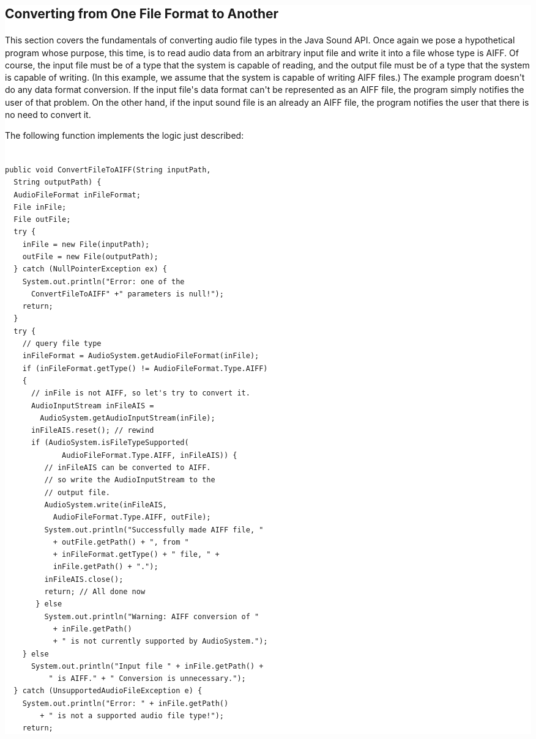 <a name="114644" id="114644"></a>

## Converting from One File Format to Another

<a name="114646" id="114646"></a> This section covers the fundamentals of converting audio file types in the Java Sound API. Once again we pose a hypothetical program whose purpose, this time, is to read audio data from an arbitrary input file and write it into a file whose type is AIFF. Of course, the input file must be of a type that the system is capable of reading, and the output file must be of a type that the system is capable of writing. (In this example, we assume that the system is capable of writing AIFF files.) The example program doesn't do any data format conversion. If the input file's data format can't be represented as an AIFF file, the program simply notifies the user of that problem. On the other hand, if the input sound file is an already an AIFF file, the program notifies the user that there is no need to convert it.

<a name="114648" id="114648"></a> The following function implements the logic just described:

```

public void ConvertFileToAIFF(String inputPath, 
  String outputPath) {
  AudioFileFormat inFileFormat;
  File inFile;
  File outFile;
  try {
    inFile = new File(inputPath);
    outFile = new File(outputPath);     
  } catch (NullPointerException ex) {
    System.out.println("Error: one of the 
      ConvertFileToAIFF" +" parameters is null!");
    return;
  }
  try {
    // query file type
    inFileFormat = AudioSystem.getAudioFileFormat(inFile);
    if (inFileFormat.getType() != AudioFileFormat.Type.AIFF) 
    {
      // inFile is not AIFF, so let's try to convert it.
      AudioInputStream inFileAIS = 
        AudioSystem.getAudioInputStream(inFile);
      inFileAIS.reset(); // rewind
      if (AudioSystem.isFileTypeSupported(
             AudioFileFormat.Type.AIFF, inFileAIS)) {
         // inFileAIS can be converted to AIFF. 
         // so write the AudioInputStream to the
         // output file.
         AudioSystem.write(inFileAIS,
           AudioFileFormat.Type.AIFF, outFile);
         System.out.println("Successfully made AIFF file, "
           + outFile.getPath() + ", from "
           + inFileFormat.getType() + " file, " +
           inFile.getPath() + ".");
         inFileAIS.close();
         return; // All done now
       } else
         System.out.println("Warning: AIFF conversion of " 
           + inFile.getPath()
           + " is not currently supported by AudioSystem.");
    } else
      System.out.println("Input file " + inFile.getPath() +
          " is AIFF." + " Conversion is unnecessary.");
  } catch (UnsupportedAudioFileException e) {
    System.out.println("Error: " + inFile.getPath()
        + " is not a supported audio file type!");
    return;
```